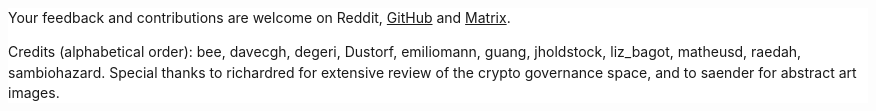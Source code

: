 Your feedback and contributions are welcome on Reddit, [GitHub](https://github.com/xaur/decred-news/issues) and [Matrix](https://matrix.to/#/!lbzTjhzNbIaDbuAxkS:decred.org).

Credits (alphabetical order): bee, davecgh, degeri, Dustorf, emiliomann, guang, jholdstock, liz_bagot, matheusd, raedah, sambiohazard. Special thanks to richardred for extensive review of the crypto governance space, and to saender for abstract art images.
